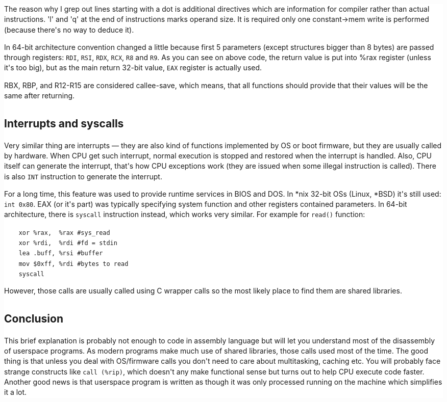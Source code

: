 The reason why I grep out lines starting with a dot is
additional directives which are information for compiler
rather than actual instructions. 'l' and 'q' at the end of
instructions marks operand size. It is required only one
constant->mem write is performed (because there's no way to
deduce it).

In 64-bit architecture convention changed a little because
first 5 parameters (except structures bigger than 8 bytes)
are passed through registers: `RDI`, `RSI`, `RDX`, `RCX`,
`R8` and `R9`. As you can see on above code, the return value is put
into %rax register (unless it's too big), but as the main return
32-bit value, `EAX` register is actually used.

RBX, RBP, and R12-R15 are considered callee-save, which
means, that all functions should provide that their values
will be the same after returning.

## Interrupts and syscalls

Very similar thing are interrupts — they are also kind of
functions implemented by OS or boot firmware, but they are
usually called by hardware. When CPU get such interrupt,
normal execution is stopped and restored when the interrupt is
handled. Also, CPU itself can generate the interrupt, that's how
CPU exceptions work (they are issued when some illegal
instruction is called). There is also `INT` instruction to
generate the interrupt.

For a long time, this feature was used to provide runtime
services in BIOS and DOS. In *nix 32-bit OSs (Linux, *BSD)
it's still used: `int 0x80`. EAX (or it's part) was
typically specifying system function and other registers
contained parameters. In 64-bit architecture, there is
`syscall` instruction instead, which works very similar.
For example for `read()` function:

```assembly
	xor %rax,  %rax #sys_read
	xor %rdi,  %rdi #fd = stdin
	lea .buff, %rsi #buffer
	mov $0xff, %rdi #bytes to read
	syscall
```

However, those calls are usually called using C wrapper calls
so the most likely place to find them are shared libraries.

Conclusion
----------

This brief explanation is probably not enough to code in
assembly language but will let you understand most of
the disassembly of userspace programs. As modern programs make
much use of shared libraries, those calls used most of the
time. The good thing is that unless you deal with
OS/firmware calls you don't need to care about multitasking,
caching etc. You will probably face strange constructs
like `call (%rip)`, which doesn't any make functional sense but
turns out to help CPU execute code faster. Another good news
is that userspace program is written as though it was only
processed running on the machine which simplifies it a lot.
